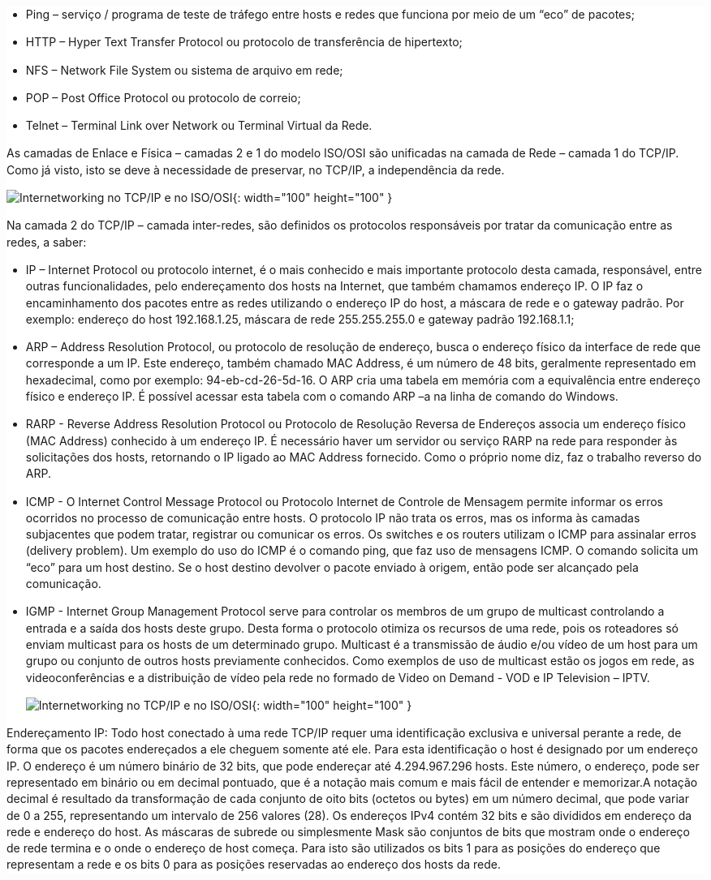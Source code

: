 * Ping – serviço / programa de teste de tráfego entre hosts e redes que funciona por meio de um “eco” de pacotes;

* HTTP – Hyper Text Transfer Protocol ou protocolo de transferência de hipertexto;

* NFS – Network File System ou sistema de arquivo em rede;

* POP – Post Office Protocol ou protocolo de correio;

* Telnet – Terminal Link over Network ou Terminal Virtual da Rede.

As camadas de Enlace e Física – camadas 2 e 1 do modelo ISO/OSI são unificadas na camada de Rede – camada 1 do TCP/IP. Como já visto, isto se deve à necessidade de preservar, no TCP/IP, a independência da rede.

   ![Internetworking no TCP/IP e no ISO/OSI](/posts/2021-02-05-2.png){: width="100" height="100" }

Na camada 2 do TCP/IP – camada inter-redes, são definidos os protocolos responsáveis por tratar da comunicação entre as redes, a saber:

* IP – Internet Protocol ou protocolo internet, é o mais conhecido e mais importante protocolo desta camada, responsável, entre outras funcionalidades, pelo endereçamento dos hosts na Internet, que também chamamos endereço IP. O IP faz o encaminhamento dos pacotes entre as redes utilizando o endereço IP do host, a máscara de rede e o gateway padrão. Por exemplo: endereço do host 192.168.1.25, máscara de rede 255.255.255.0 e gateway padrão 192.168.1.1;

* ARP – Address Resolution Protocol, ou protocolo de resolução de endereço, busca o endereço físico da interface de rede que corresponde a um IP. Este endereço, também chamado MAC Address, é um número de 48 bits, geralmente representado em hexadecimal, como por exemplo: 94-eb-cd-26-5d-16. O ARP cria uma tabela em memória com a equivalência entre endereço físico e endereço IP. É possível acessar esta tabela com o comando ARP –a na linha de comando do Windows.

* RARP - Reverse Address Resolution Protocol ou Protocolo de Resolução Reversa de Endereços associa um endereço físico (MAC Address) conhecido à um endereço IP. É necessário haver um servidor ou serviço RARP na rede para responder às solicitações dos hosts, retornando o IP ligado ao MAC Address fornecido. Como o próprio nome diz, faz o trabalho reverso do ARP.

* ICMP - O Internet Control Message Protocol ou Protocolo Internet de Controle de Mensagem permite informar os erros ocorridos no processo de comunicação entre hosts. O protocolo IP não trata os erros, mas os informa às camadas subjacentes que podem tratar, registrar ou comunicar os erros. Os switches e os routers utilizam o ICMP para assinalar erros (delivery problem). Um exemplo do uso do ICMP é o comando ping, que faz uso de mensagens ICMP. O comando solicita um “eco” para um host destino. Se o host destino devolver o pacote enviado à origem, então pode ser alcançado pela comunicação.

* IGMP - Internet Group Management Protocol serve para controlar os membros de um grupo de multicast controlando a entrada e a saída dos hosts deste grupo. Desta forma o protocolo otimiza os recursos de uma rede, pois os roteadores só enviam multicast para os hosts de um determinado grupo. Multicast é a transmissão de áudio e/ou vídeo de um host para um grupo ou conjunto de outros hosts previamente conhecidos. Como exemplos de uso de multicast estão os jogos em rede, as videoconferências e a distribuição de vídeo pela rede no formado de Video on Demand - VOD e IP Television – IPTV.

   ![Internetworking no TCP/IP e no ISO/OSI](/posts/2021-02-05-3.png){: width="100" height="100" }

Endereçamento IP: Todo host conectado à uma rede TCP/IP requer uma identificação exclusiva e universal perante a rede, de forma que os pacotes endereçados a ele cheguem somente até ele. Para esta identificação o host é designado por um endereço IP. O endereço é um número binário de 32 bits, que pode endereçar até 4.294.967.296 hosts. Este número, o endereço, pode ser representado em binário ou em decimal pontuado, que é a notação mais comum e mais fácil de entender e memorizar.A notação decimal é resultado da transformação de cada conjunto de oito bits (octetos ou bytes) em um número decimal, que pode variar de 0 a 255, representando um intervalo de 256 valores (28). Os endereços IPv4 contém 32 bits e são divididos em endereço da rede e endereço do host. As máscaras de subrede ou simplesmente Mask são conjuntos de bits que mostram onde o endereço de rede termina e o onde o endereço de host começa. Para isto são utilizados os bits 1 para as posições do endereço que representam a rede e os bits 0 para as posições reservadas ao endereço dos hosts da rede.
